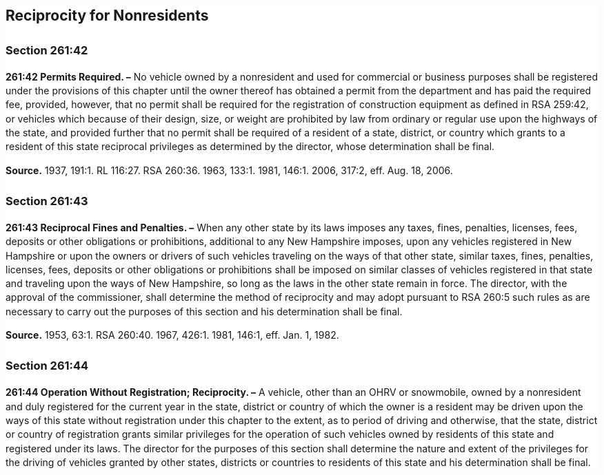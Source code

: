 Reciprocity for Nonresidents
----------------------------

### Section 261:42

 **261:42 Permits Required. –** No vehicle owned by a nonresident and
used for commercial or business purposes shall be registered under the
provisions of this chapter until the owner thereof has obtained a permit
from the department and has paid the required fee, provided, however,
that no permit shall be required for the registration of construction
equipment as defined in RSA 259:42, or vehicles which because of their
design, size, or weight are prohibited by law from ordinary or regular
use upon the highways of the state, and provided further that no permit
shall be required of a resident of a state, district, or country which
grants to a resident of this state reciprocal privileges as determined
by the director, whose determination shall be final.

**Source.** 1937, 191:1. RL 116:27. RSA 260:36. 1963, 133:1. 1981,
146:1. 2006, 317:2, eff. Aug. 18, 2006.

### Section 261:43

 **261:43 Reciprocal Fines and Penalties. –** When any other state by
its laws imposes any taxes, fines, penalties, licenses, fees, deposits
or other obligations or prohibitions, additional to any New Hampshire
imposes, upon any vehicles registered in New Hampshire or upon the
owners or drivers of such vehicles traveling on the ways of that other
state, similar taxes, fines, penalties, licenses, fees, deposits or
other obligations or prohibitions shall be imposed on similar classes of
vehicles registered in that state and traveling upon the ways of New
Hampshire, so long as the laws in the other state remain in force. The
director, with the approval of the commissioner, shall determine the
method of reciprocity and may adopt pursuant to RSA 260:5 such rules as
are necessary to carry out the purposes of this section and his
determination shall be final.

**Source.** 1953, 63:1. RSA 260:40. 1967, 426:1. 1981, 146:1, eff. Jan.
1, 1982.

### Section 261:44

 **261:44 Operation Without Registration; Reciprocity. –** A vehicle,
other than an OHRV or snowmobile, owned by a nonresident and duly
registered for the current year in the state, district or country of
which the owner is a resident may be driven upon the ways of this state
without registration under this chapter to the extent, as to period of
driving and otherwise, that the state, district or country of
registration grants similar privileges for the operation of such
vehicles owned by residents of this state and registered under its laws.
The director for the purposes of this section shall determine the nature
and extent of the privileges for the driving of vehicles granted by
other states, districts or countries to residents of this state and his
determination shall be final.
